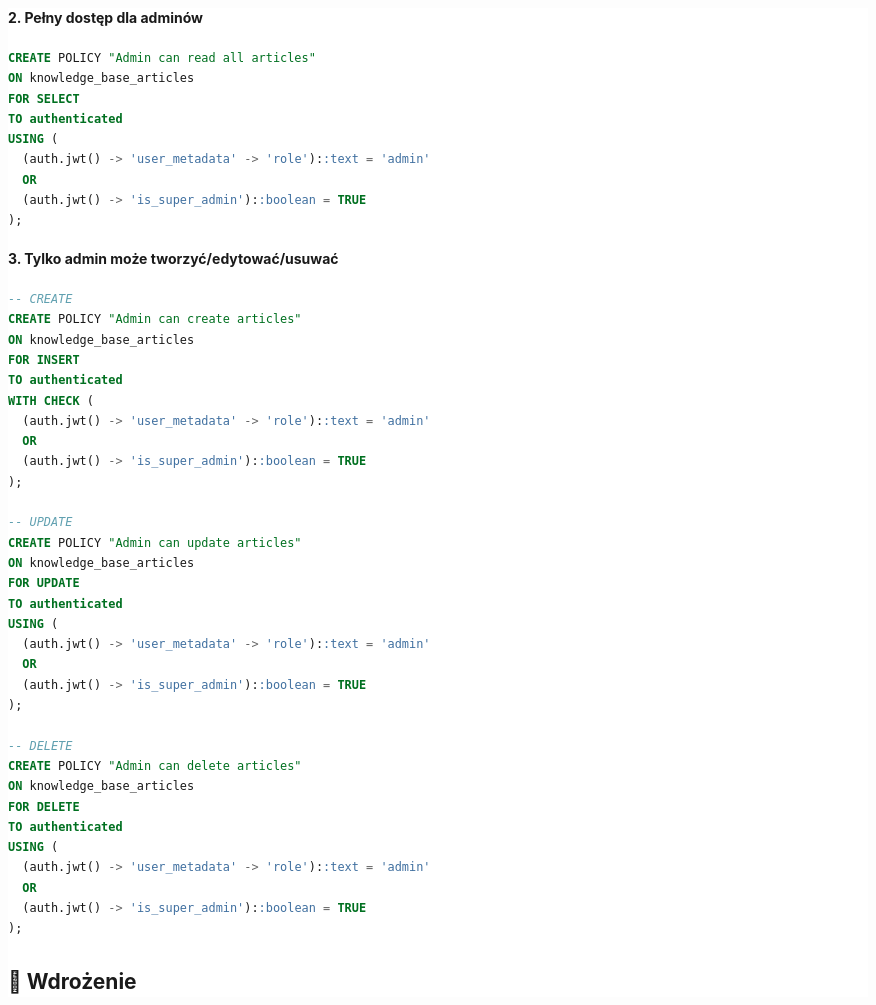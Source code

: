 #### 2. Pełny dostęp dla adminów
```sql
CREATE POLICY "Admin can read all articles"
ON knowledge_base_articles
FOR SELECT
TO authenticated
USING (
  (auth.jwt() -> 'user_metadata' -> 'role')::text = 'admin'
  OR
  (auth.jwt() -> 'is_super_admin')::boolean = TRUE
);
```

#### 3. Tylko admin może tworzyć/edytować/usuwać
```sql
-- CREATE
CREATE POLICY "Admin can create articles"
ON knowledge_base_articles
FOR INSERT
TO authenticated
WITH CHECK (
  (auth.jwt() -> 'user_metadata' -> 'role')::text = 'admin'
  OR
  (auth.jwt() -> 'is_super_admin')::boolean = TRUE
);

-- UPDATE
CREATE POLICY "Admin can update articles"
ON knowledge_base_articles
FOR UPDATE
TO authenticated
USING (
  (auth.jwt() -> 'user_metadata' -> 'role')::text = 'admin'
  OR
  (auth.jwt() -> 'is_super_admin')::boolean = TRUE
);

-- DELETE
CREATE POLICY "Admin can delete articles"
ON knowledge_base_articles
FOR DELETE
TO authenticated
USING (
  (auth.jwt() -> 'user_metadata' -> 'role')::text = 'admin'
  OR
  (auth.jwt() -> 'is_super_admin')::boolean = TRUE
);
```

## 🚀 Wdrożenie
